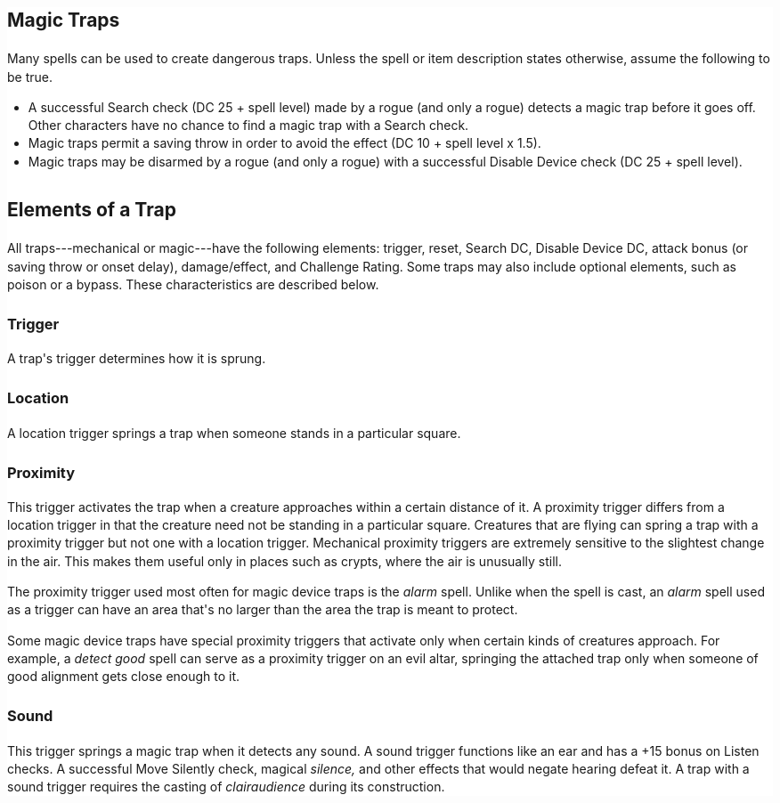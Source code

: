 ## Magic Traps

Many spells can be used to create dangerous traps. Unless the spell or
item description states otherwise, assume the following to be true.

-   A successful Search check (DC 25 + spell level) made by a rogue (and
    only a rogue) detects a magic trap before it goes off. Other
    characters have no chance to find a magic trap with a Search check.
-   Magic traps permit a saving throw in order to avoid the effect (DC
    10 + spell level x 1.5).
-   Magic traps may be disarmed by a rogue (and only a rogue) with a
    successful Disable Device check (DC 25 + spell level).

## Elements of a Trap

All traps---mechanical or magic---have the following elements: trigger,
reset, Search DC, Disable Device DC, attack bonus (or saving throw or
onset delay), damage/effect, and Challenge Rating. Some traps may also
include optional elements, such as poison or a bypass. These
characteristics are described below.

### Trigger

A trap's trigger determines how it is sprung.

### Location
A location trigger springs a trap when someone stands in a
particular square.

### Proximity
This trigger activates the trap when a creature
approaches within a certain distance of it. A proximity trigger differs
from a location trigger in that the creature need not be standing in a
particular square. Creatures that are flying can spring a trap with a
proximity trigger but not one with a location trigger. Mechanical
proximity triggers are extremely sensitive to the slightest change in
the air. This makes them useful only in places such as crypts, where the
air is unusually still.

The proximity trigger used most often for magic device traps is the
*alarm* spell. Unlike when the spell is cast, an *alarm* spell used as a
trigger can have an area that's no larger than the area the trap is
meant to protect.

Some magic device traps have special proximity triggers that activate
only when certain kinds of creatures approach. For example, a *detect
good* spell can serve as a proximity trigger on an evil altar, springing
the attached trap only when someone of good alignment gets close enough
to it.

### Sound
This trigger springs a magic trap when it detects any sound.
A sound trigger functions like an ear and has a +15 bonus on Listen
checks. A successful Move Silently check, magical *silence,* and other
effects that would negate hearing defeat it. A trap with a sound trigger
requires the casting of *clairaudience* during its construction.
